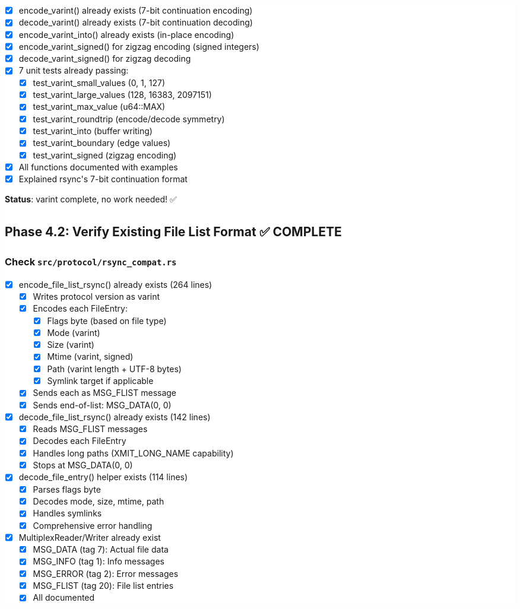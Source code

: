 - [x] encode_varint() already exists (7-bit continuation encoding)
- [x] decode_varint() already exists (7-bit continuation decoding)
- [x] encode_varint_into() already exists (in-place encoding)
- [x] encode_varint_signed() for zigzag encoding (signed integers)
- [x] decode_varint_signed() for zigzag decoding
- [x] 7 unit tests already passing:
  - [x] test_varint_small_values (0, 1, 127)
  - [x] test_varint_large_values (128, 16383, 2097151)
  - [x] test_varint_max_value (u64::MAX)
  - [x] test_varint_roundtrip (encode/decode symmetry)
  - [x] test_varint_into (buffer writing)
  - [x] test_varint_boundary (edge values)
  - [x] test_varint_signed (zigzag encoding)
- [x] All functions documented with examples
- [x] Explained rsync's 7-bit continuation format

**Status**: varint complete, no work needed! ✅

## Phase 4.2: Verify Existing File List Format ✅ COMPLETE

### Check `src/protocol/rsync_compat.rs`

- [x] encode_file_list_rsync() already exists (264 lines)
  - [x] Writes protocol version as varint
  - [x] Encodes each FileEntry:
    - [x] Flags byte (based on file type)
    - [x] Mode (varint)
    - [x] Size (varint)
    - [x] Mtime (varint, signed)
    - [x] Path (varint length + UTF-8 bytes)
    - [x] Symlink target if applicable
  - [x] Sends each as MSG_FLIST message
  - [x] Sends end-of-list: MSG_DATA(0, 0)

- [x] decode_file_list_rsync() already exists (142 lines)
  - [x] Reads MSG_FLIST messages
  - [x] Decodes each FileEntry
  - [x] Handles long paths (XMIT_LONG_NAME capability)
  - [x] Stops at MSG_DATA(0, 0)

- [x] decode_file_entry() helper exists (114 lines)
  - [x] Parses flags byte
  - [x] Decodes mode, size, mtime, path
  - [x] Handles symlinks
  - [x] Comprehensive error handling

- [x] MultiplexReader/Writer already exist
  - [x] MSG_DATA (tag 7): Actual file data
  - [x] MSG_INFO (tag 1): Info messages
  - [x] MSG_ERROR (tag 2): Error messages
  - [x] MSG_FLIST (tag 20): File list entries
  - [x] All documented
